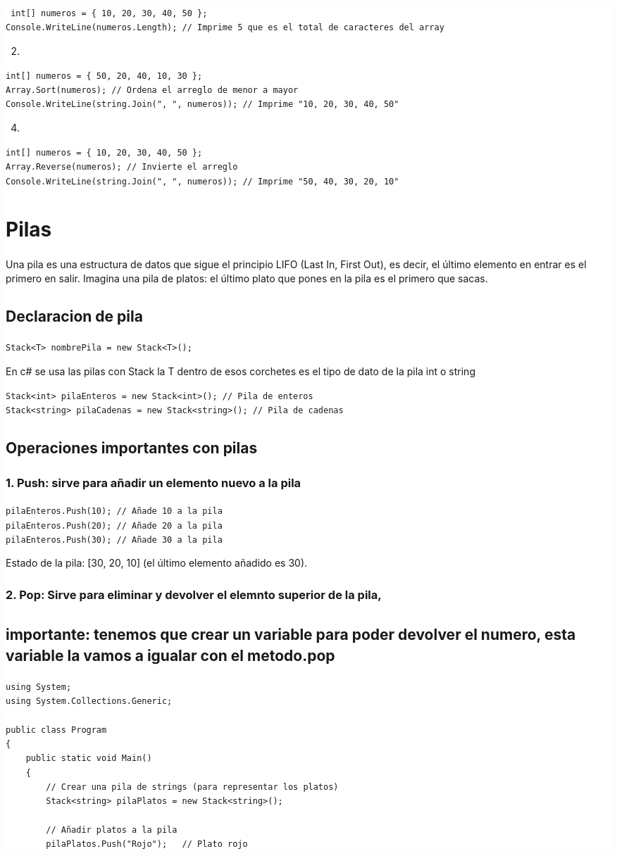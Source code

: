 ```
 int[] numeros = { 10, 20, 30, 40, 50 };
Console.WriteLine(numeros.Length); // Imprime 5 que es el total de caracteres del array 
```
2.
```
int[] numeros = { 50, 20, 40, 10, 30 };
Array.Sort(numeros); // Ordena el arreglo de menor a mayor 
Console.WriteLine(string.Join(", ", numeros)); // Imprime "10, 20, 30, 40, 50"
```
4.
 ```
int[] numeros = { 10, 20, 30, 40, 50 };
Array.Reverse(numeros); // Invierte el arreglo
Console.WriteLine(string.Join(", ", numeros)); // Imprime "50, 40, 30, 20, 10"
```

# Pilas 

Una pila es una estructura de datos que sigue el principio LIFO (Last In, First Out), es decir, el último elemento en entrar es el primero en salir. Imagina una pila de platos: el último plato que pones en la pila es el primero que sacas.

## Declaracion de pila
```
Stack<T> nombrePila = new Stack<T>();
```
En c# se usa las pilas con Stack la T dentro de esos corchetes es el tipo de dato de la pila int o string
```
Stack<int> pilaEnteros = new Stack<int>(); // Pila de enteros
Stack<string> pilaCadenas = new Stack<string>(); // Pila de cadenas
```
## Operaciones importantes con pilas 

### 1. Push: sirve para añadir un elemento nuevo a la pila
```
pilaEnteros.Push(10); // Añade 10 a la pila
pilaEnteros.Push(20); // Añade 20 a la pila
pilaEnteros.Push(30); // Añade 30 a la pila

```
Estado de la pila: [30, 20, 10] (el último elemento añadido es 30).

### 2. Pop: Sirve para eliminar y devolver el elemnto superior de la pila, 
## importante: tenemos que crear un variable para poder devolver el numero, esta variable la vamos a igualar con el metodo.pop
```
using System;
using System.Collections.Generic;

public class Program
{
    public static void Main()
    {
        // Crear una pila de strings (para representar los platos)
        Stack<string> pilaPlatos = new Stack<string>();

        // Añadir platos a la pila
        pilaPlatos.Push("Rojo");   // Plato rojo
```